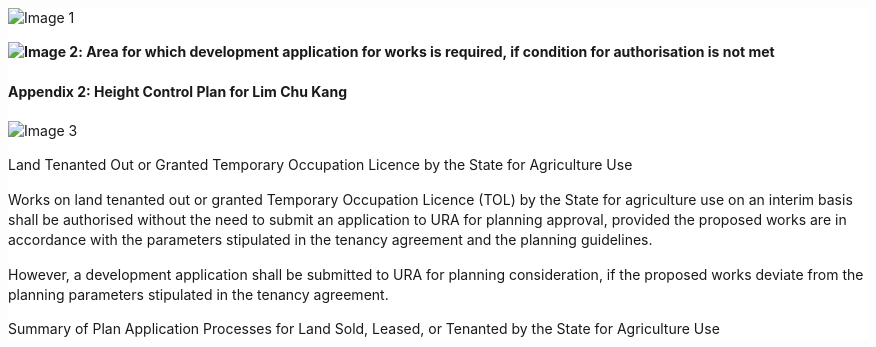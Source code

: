 ![Image 1](https://www.ura.gov.sg/Corporate/Guidelines/Development-Control/Non-Residential/Agriculture/-/media/5A1A40AD00594740AE437AD7C5E82607.ashx?h=1132&w=800)

**![Image 2](https://www.ura.gov.sg/-/media/Corporate/Guidelines/Development-control/Agriculture/Rectangle.JPG?h=25.1111&w=36.2222): Area for which development application for works is required, if condition for authorisation is not met**

#### Appendix 2: Height Control Plan for Lim Chu Kang

![Image 3](https://www.ura.gov.sg/-/media/Corporate/Guidelines/Development-control/Plan-Lodgement/Lim-Chu-Kang-Height-Control-Plan.jpg?h=637&w=900)

Land Tenanted Out or Granted Temporary Occupation Licence by the State for Agriculture Use

Works on land tenanted out or granted Temporary Occupation Licence (TOL) by the State for agriculture use on an interim basis shall be authorised without the need to submit an application to URA for planning approval, provided the proposed works are in accordance with the parameters stipulated in the tenancy agreement and the planning guidelines.   
  
However, a development application shall be submitted to URA for planning consideration, if the proposed works deviate from the planning parameters stipulated in the tenancy agreement.

Summary of Plan Application Processes for Land Sold, Leased, or Tenanted by the State for Agriculture Use
